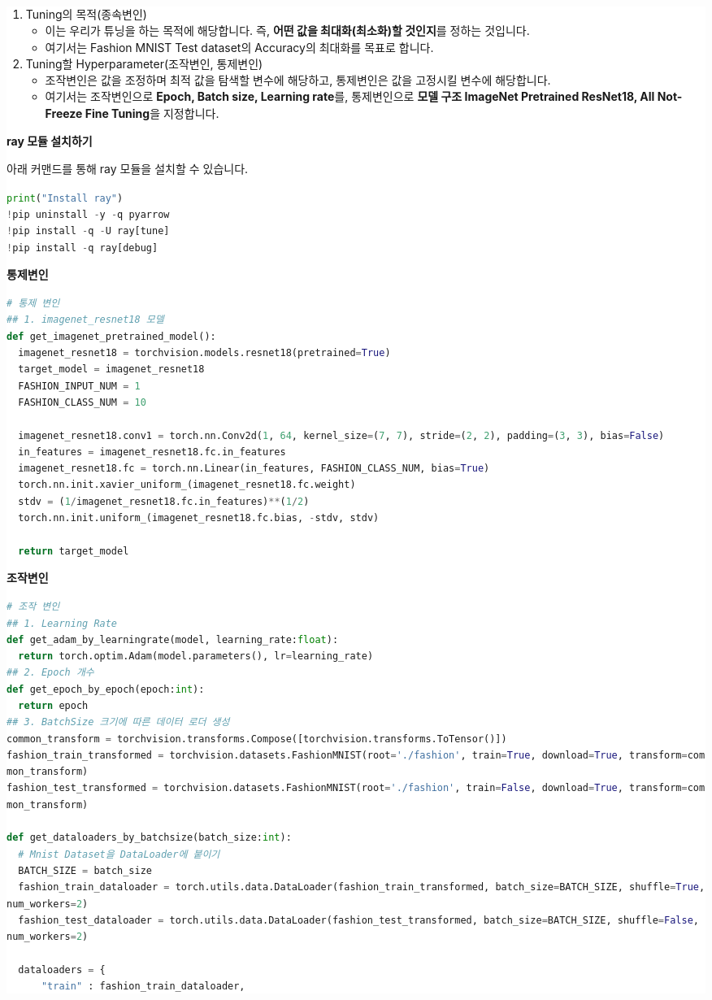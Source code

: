 1. Tuning의 목적(종속변인)
   * 이는 우리가 튜닝을 하는 목적에 해당합니다. 즉, **어떤 값을 최대화(최소화)할 것인지**를 정하는 것입니다. 
   * 여기서는 Fashion MNIST Test dataset의 Accuracy의 최대화를 목표로 합니다. 
2. Tuning할 Hyperparameter(조작변인, 통제변인)
   * 조작변인은 값을 조정하며 최적 값을 탐색할 변수에 해당하고, 통제변인은 값을 고정시킬 변수에 해당합니다. 
   * 여기서는 조작변인으로 **Epoch, Batch size, Learning rate**를, 통제변인으로 **모델 구조 ImageNet Pretrained ResNet18, All Not-Freeze Fine Tuning**을 지정합니다. 

**ray 모듈 설치하기**

아래 커맨드를 통해 ray 모듈을 설치할 수 있습니다. 

```python
print("Install ray")
!pip uninstall -y -q pyarrow
!pip install -q -U ray[tune]
!pip install -q ray[debug]
```

**통제변인**

```python
# 통제 변인
## 1. imagenet_resnet18 모델
def get_imagenet_pretrained_model():
  imagenet_resnet18 = torchvision.models.resnet18(pretrained=True)
  target_model = imagenet_resnet18
  FASHION_INPUT_NUM = 1
  FASHION_CLASS_NUM = 10
    
  imagenet_resnet18.conv1 = torch.nn.Conv2d(1, 64, kernel_size=(7, 7), stride=(2, 2), padding=(3, 3), bias=False)
  in_features = imagenet_resnet18.fc.in_features
  imagenet_resnet18.fc = torch.nn.Linear(in_features, FASHION_CLASS_NUM, bias=True)
  torch.nn.init.xavier_uniform_(imagenet_resnet18.fc.weight)
  stdv = (1/imagenet_resnet18.fc.in_features)**(1/2)
  torch.nn.init.uniform_(imagenet_resnet18.fc.bias, -stdv, stdv)

  return target_model
```

**조작변인**

```python
# 조작 변인
## 1. Learning Rate
def get_adam_by_learningrate(model, learning_rate:float):
  return torch.optim.Adam(model.parameters(), lr=learning_rate)
## 2. Epoch 개수
def get_epoch_by_epoch(epoch:int):
  return epoch
## 3. BatchSize 크기에 따른 데이터 로더 생성
common_transform = torchvision.transforms.Compose([torchvision.transforms.ToTensor()])
fashion_train_transformed = torchvision.datasets.FashionMNIST(root='./fashion', train=True, download=True, transform=common_transform)
fashion_test_transformed = torchvision.datasets.FashionMNIST(root='./fashion', train=False, download=True, transform=common_transform)

def get_dataloaders_by_batchsize(batch_size:int):
  # Mnist Dataset을 DataLoader에 붙이기
  BATCH_SIZE = batch_size
  fashion_train_dataloader = torch.utils.data.DataLoader(fashion_train_transformed, batch_size=BATCH_SIZE, shuffle=True, num_workers=2)
  fashion_test_dataloader = torch.utils.data.DataLoader(fashion_test_transformed, batch_size=BATCH_SIZE, shuffle=False, num_workers=2)

  dataloaders = {
      "train" : fashion_train_dataloader,
```